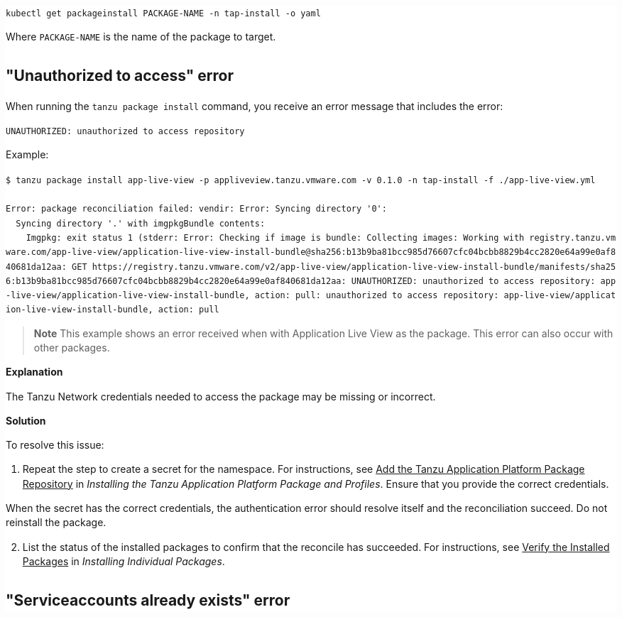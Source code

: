 ```console
kubectl get packageinstall PACKAGE-NAME -n tap-install -o yaml
```

Where `PACKAGE-NAME` is the name of the package to target.

## <a id='unauthorized'></a> "Unauthorized to access" error

When running the `tanzu package install` command, you receive an error message that includes the error:

```console
UNAUTHORIZED: unauthorized to access repository
```

Example:

  ```console
  $ tanzu package install app-live-view -p appliveview.tanzu.vmware.com -v 0.1.0 -n tap-install -f ./app-live-view.yml

  Error: package reconciliation failed: vendir: Error: Syncing directory '0':
    Syncing directory '.' with imgpkgBundle contents:
      Imgpkg: exit status 1 (stderr: Error: Checking if image is bundle: Collecting images: Working with registry.tanzu.vmware.com/app-live-view/application-live-view-install-bundle@sha256:b13b9ba81bcc985d76607cfc04bcbb8829b4cc2820e64a99e0af840681da12aa: GET https://registry.tanzu.vmware.com/v2/app-live-view/application-live-view-install-bundle/manifests/sha256:b13b9ba81bcc985d76607cfc04bcbb8829b4cc2820e64a99e0af840681da12aa: UNAUTHORIZED: unauthorized to access repository: app-live-view/application-live-view-install-bundle, action: pull: unauthorized to access repository: app-live-view/application-live-view-install-bundle, action: pull
  ```

>**Note** This example shows an error received when with Application Live View as the package. This error can also occur with other packages.

**Explanation**

The Tanzu Network credentials needed to access the package may be missing or incorrect.

**Solution**

To resolve this issue:

1. Repeat the step to create a secret for the namespace. For instructions, see
  [Add the Tanzu Application Platform Package Repository](../install-online/profile.hbs.md#relocate-images) in _Installing the Tanzu Application Platform Package and Profiles_.
  Ensure that you provide the correct credentials.

  When the secret has the correct credentials,
  the authentication error should resolve itself and the reconciliation succeed.
  Do not reinstall the package.

2. List the status of the installed packages to confirm that the reconcile has succeeded.
  For instructions, see
	[Verify the Installed Packages](../install-online/components.hbs.md#verify) in _Installing Individual Packages_.

## <a id='existing-service-account'></a> "Serviceaccounts already exists" error
